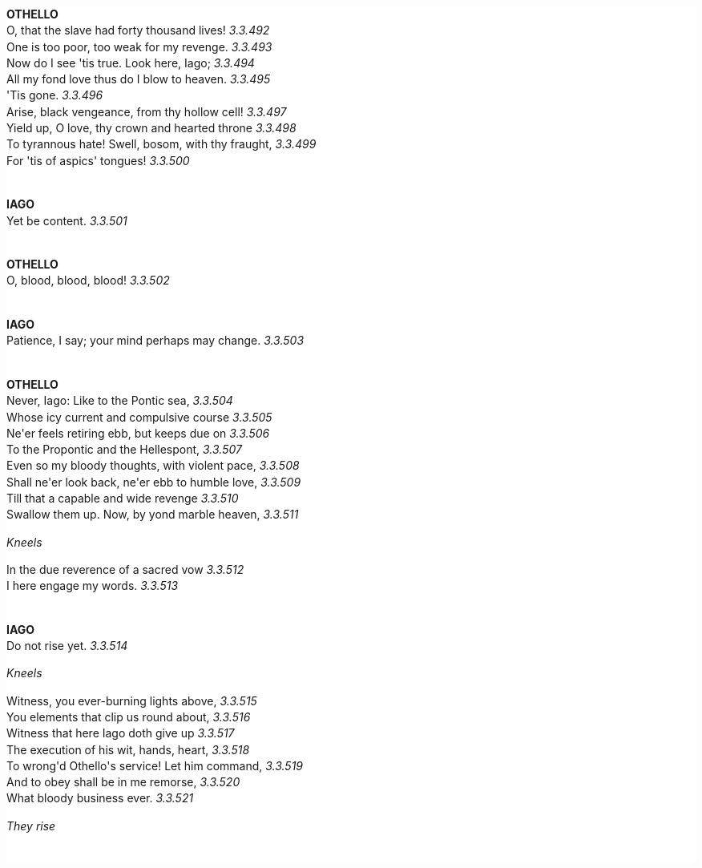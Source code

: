 <b>OTHELLO</b>
<br>
<span>O, that the slave had forty thousand lives!</span> <i class="place">3.3.492</i><br>
<span>One is too poor, too weak for my revenge.</span> <i class="place">3.3.493</i><br>
<span>Now do I see 'tis true. Look here, Iago;</span> <i class="place">3.3.494</i><br>
<span>All my fond love thus do I blow to heaven.</span> <i class="place">3.3.495</i><br>
<span>'Tis gone.</span> <i class="place">3.3.496</i><br>
<span>Arise, black vengeance, from thy hollow cell!</span> <i class="place">3.3.497</i><br>
<span>Yield up, O love, thy crown and hearted throne</span> <i class="place">3.3.498</i><br>
<span>To tyrannous hate! Swell, bosom, with thy fraught,</span> <i class="place">3.3.499</i><br>
<span>For 'tis of aspics' tongues!</span> <i class="place">3.3.500</i><br>
<br>

<b>IAGO</b>
<br>
<span>Yet be content.</span> <i class="place">3.3.501</i><br>
<br>

<b>OTHELLO</b>
<br>
<span>O, blood, blood, blood!</span> <i class="place">3.3.502</i><br>
<br>

<b>IAGO</b>
<br>
<span>Patience, I say; your mind perhaps may change.</span> <i class="place">3.3.503</i><br>
<br>

<b>OTHELLO</b>
<br>
<span>Never, Iago: Like to the Pontic sea,</span> <i class="place">3.3.504</i><br>
<span>Whose icy current and compulsive course</span> <i class="place">3.3.505</i><br>
<span>Ne'er feels retiring ebb, but keeps due on</span> <i class="place">3.3.506</i><br>
<span>To the Propontic and the Hellespont,</span> <i class="place">3.3.507</i><br>
<span>Even so my bloody thoughts, with violent pace,</span> <i class="place">3.3.508</i><br>
<span>Shall ne'er look back, ne'er ebb to humble love,</span> <i class="place">3.3.509</i><br>
<span>Till that a capable and wide revenge</span> <i class="place">3.3.510</i><br>
<span>Swallow them up. Now, by yond marble heaven,</span> <i class="place">3.3.511</i><br>
<p><i>Kneels</i></p>
<span>In the due reverence of a sacred vow</span> <i class="place">3.3.512</i><br>
<span>I here engage my words.</span> <i class="place">3.3.513</i><br>
<br>

<b>IAGO</b>
<br>
<span>Do not rise yet.</span> <i class="place">3.3.514</i><br>
<p><i>Kneels</i></p>
<span>Witness, you ever-burning lights above,</span> <i class="place">3.3.515</i><br>
<span>You elements that clip us round about,</span> <i class="place">3.3.516</i><br>
<span>Witness that here Iago doth give up</span> <i class="place">3.3.517</i><br>
<span>The execution of his wit, hands, heart,</span> <i class="place">3.3.518</i><br>
<span>To wrong'd Othello's service! Let him command,</span> <i class="place">3.3.519</i><br>
<span>And to obey shall be in me remorse,</span> <i class="place">3.3.520</i><br>
<span>What bloody business ever.</span> <i class="place">3.3.521</i><br>
<p><i>They rise</i></p>
<br>
